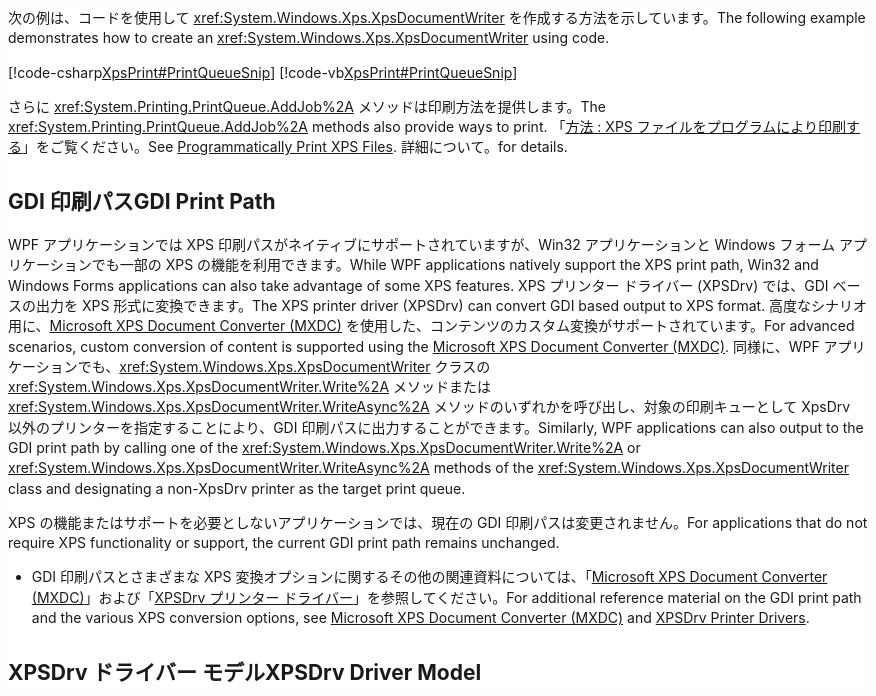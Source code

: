  <span data-ttu-id="cb6cb-183">次の例は、コードを使用して <xref:System.Windows.Xps.XpsDocumentWriter> を作成する方法を示しています。</span><span class="sxs-lookup"><span data-stu-id="cb6cb-183">The following example demonstrates how to create an <xref:System.Windows.Xps.XpsDocumentWriter> using code.</span></span>  
  
 [!code-csharp[XpsPrint#PrintQueueSnip](~/samples/snippets/csharp/VS_Snippets_Wpf/XpsPrint/CSharp/XpsPrintHelper.cs#printqueuesnip)]
 [!code-vb[XpsPrint#PrintQueueSnip](~/samples/snippets/visualbasic/VS_Snippets_Wpf/XpsPrint/visualbasic/xpsprinthelper.vb#printqueuesnip)]  
  
 <span data-ttu-id="cb6cb-184">さらに <xref:System.Printing.PrintQueue.AddJob%2A> メソッドは印刷方法を提供します。</span><span class="sxs-lookup"><span data-stu-id="cb6cb-184">The <xref:System.Printing.PrintQueue.AddJob%2A> methods also provide ways to print.</span></span> <span data-ttu-id="cb6cb-185">「[方法 : XPS ファイルをプログラムにより印刷する](how-to-programmatically-print-xps-files.md)」をご覧ください。</span><span class="sxs-lookup"><span data-stu-id="cb6cb-185">See [Programmatically Print XPS Files](how-to-programmatically-print-xps-files.md).</span></span> <span data-ttu-id="cb6cb-186">詳細について。</span><span class="sxs-lookup"><span data-stu-id="cb6cb-186">for details.</span></span>  
  
<a name="GDI_Print_Path_intro"></a>
## <a name="gdi-print-path"></a><span data-ttu-id="cb6cb-187">GDI 印刷パス</span><span class="sxs-lookup"><span data-stu-id="cb6cb-187">GDI Print Path</span></span>  
 <span data-ttu-id="cb6cb-188">WPF アプリケーションでは XPS 印刷パスがネイティブにサポートされていますが、Win32 アプリケーションと Windows フォーム アプリケーションでも一部の XPS の機能を利用できます。</span><span class="sxs-lookup"><span data-stu-id="cb6cb-188">While WPF applications natively support the XPS print path, Win32 and Windows Forms applications can also take advantage of some XPS features.</span></span> <span data-ttu-id="cb6cb-189">XPS プリンター ドライバー (XPSDrv) では、GDI ベースの出力を XPS 形式に変換できます。</span><span class="sxs-lookup"><span data-stu-id="cb6cb-189">The XPS printer driver (XPSDrv) can convert GDI based output to XPS format.</span></span> <span data-ttu-id="cb6cb-190">高度なシナリオ用に、[Microsoft XPS Document Converter (MXDC)](/windows/desktop/printdocs/microsoft-xps-document-converter--mxdc-) を使用した、コンテンツのカスタム変換がサポートされています。</span><span class="sxs-lookup"><span data-stu-id="cb6cb-190">For advanced scenarios, custom conversion of content is supported using the [Microsoft XPS Document Converter (MXDC)](/windows/desktop/printdocs/microsoft-xps-document-converter--mxdc-).</span></span> <span data-ttu-id="cb6cb-191">同様に、WPF アプリケーションでも、<xref:System.Windows.Xps.XpsDocumentWriter> クラスの <xref:System.Windows.Xps.XpsDocumentWriter.Write%2A> メソッドまたは <xref:System.Windows.Xps.XpsDocumentWriter.WriteAsync%2A> メソッドのいずれかを呼び出し、対象の印刷キューとして XpsDrv 以外のプリンターを指定することにより、GDI 印刷パスに出力することができます。</span><span class="sxs-lookup"><span data-stu-id="cb6cb-191">Similarly, WPF applications can also output to the GDI print path by calling one of the <xref:System.Windows.Xps.XpsDocumentWriter.Write%2A> or <xref:System.Windows.Xps.XpsDocumentWriter.WriteAsync%2A> methods of the <xref:System.Windows.Xps.XpsDocumentWriter> class and designating a non-XpsDrv printer as the target print queue.</span></span>  

<span data-ttu-id="cb6cb-192">XPS の機能またはサポートを必要としないアプリケーションでは、現在の GDI 印刷パスは変更されません。</span><span class="sxs-lookup"><span data-stu-id="cb6cb-192">For applications that do not require XPS functionality or support, the current GDI print path remains unchanged.</span></span>  
  
- <span data-ttu-id="cb6cb-193">GDI 印刷パスとさまざまな XPS 変換オプションに関するその他の関連資料については、「[Microsoft XPS Document Converter (MXDC)](/windows/desktop/printdocs/microsoft-xps-document-converter--mxdc-)」および「[XPSDrv プリンター ドライバー](/windows-hardware/drivers/print/xpsdrv-printer-drivers)」を参照してください。</span><span class="sxs-lookup"><span data-stu-id="cb6cb-193">For additional reference material on the GDI print path and the various XPS conversion options, see [Microsoft XPS Document Converter (MXDC)](/windows/desktop/printdocs/microsoft-xps-document-converter--mxdc-) and [XPSDrv Printer Drivers](/windows-hardware/drivers/print/xpsdrv-printer-drivers).</span></span>  
  
<a name="XPS_Driver_Model_intro"></a>
## <a name="xpsdrv-driver-model"></a><span data-ttu-id="cb6cb-194">XPSDrv ドライバー モデル</span><span class="sxs-lookup"><span data-stu-id="cb6cb-194">XPSDrv Driver Model</span></span>  